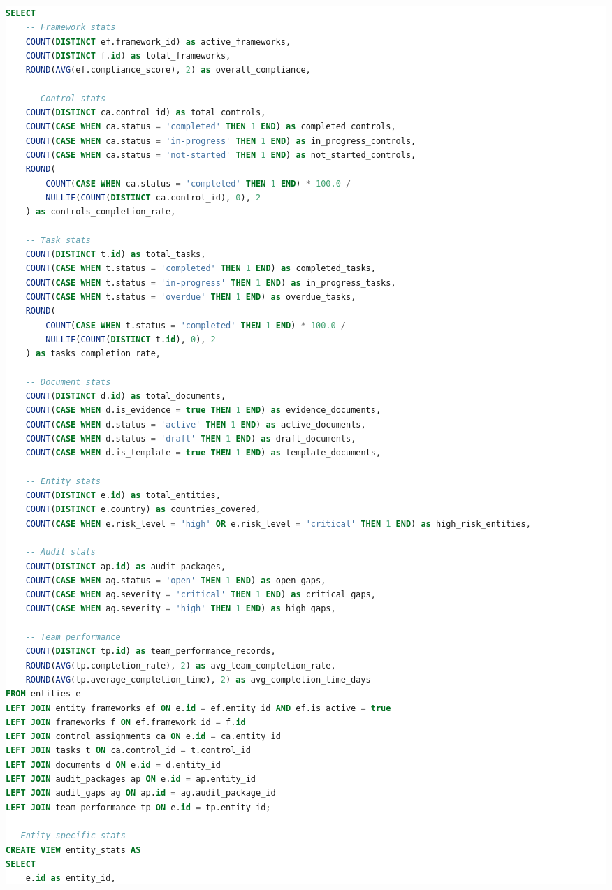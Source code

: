```sql
SELECT 
    -- Framework stats
    COUNT(DISTINCT ef.framework_id) as active_frameworks,
    COUNT(DISTINCT f.id) as total_frameworks,
    ROUND(AVG(ef.compliance_score), 2) as overall_compliance,
    
    -- Control stats
    COUNT(DISTINCT ca.control_id) as total_controls,
    COUNT(CASE WHEN ca.status = 'completed' THEN 1 END) as completed_controls,
    COUNT(CASE WHEN ca.status = 'in-progress' THEN 1 END) as in_progress_controls,
    COUNT(CASE WHEN ca.status = 'not-started' THEN 1 END) as not_started_controls,
    ROUND(
        COUNT(CASE WHEN ca.status = 'completed' THEN 1 END) * 100.0 / 
        NULLIF(COUNT(DISTINCT ca.control_id), 0), 2
    ) as controls_completion_rate,
    
    -- Task stats
    COUNT(DISTINCT t.id) as total_tasks,
    COUNT(CASE WHEN t.status = 'completed' THEN 1 END) as completed_tasks,
    COUNT(CASE WHEN t.status = 'in-progress' THEN 1 END) as in_progress_tasks,
    COUNT(CASE WHEN t.status = 'overdue' THEN 1 END) as overdue_tasks,
    ROUND(
        COUNT(CASE WHEN t.status = 'completed' THEN 1 END) * 100.0 / 
        NULLIF(COUNT(DISTINCT t.id), 0), 2
    ) as tasks_completion_rate,
    
    -- Document stats
    COUNT(DISTINCT d.id) as total_documents,
    COUNT(CASE WHEN d.is_evidence = true THEN 1 END) as evidence_documents,
    COUNT(CASE WHEN d.status = 'active' THEN 1 END) as active_documents,
    COUNT(CASE WHEN d.status = 'draft' THEN 1 END) as draft_documents,
    COUNT(CASE WHEN d.is_template = true THEN 1 END) as template_documents,
    
    -- Entity stats
    COUNT(DISTINCT e.id) as total_entities,
    COUNT(DISTINCT e.country) as countries_covered,
    COUNT(CASE WHEN e.risk_level = 'high' OR e.risk_level = 'critical' THEN 1 END) as high_risk_entities,
    
    -- Audit stats
    COUNT(DISTINCT ap.id) as audit_packages,
    COUNT(CASE WHEN ag.status = 'open' THEN 1 END) as open_gaps,
    COUNT(CASE WHEN ag.severity = 'critical' THEN 1 END) as critical_gaps,
    COUNT(CASE WHEN ag.severity = 'high' THEN 1 END) as high_gaps,
    
    -- Team performance
    COUNT(DISTINCT tp.id) as team_performance_records,
    ROUND(AVG(tp.completion_rate), 2) as avg_team_completion_rate,
    ROUND(AVG(tp.average_completion_time), 2) as avg_completion_time_days
FROM entities e
LEFT JOIN entity_frameworks ef ON e.id = ef.entity_id AND ef.is_active = true
LEFT JOIN frameworks f ON ef.framework_id = f.id
LEFT JOIN control_assignments ca ON e.id = ca.entity_id
LEFT JOIN tasks t ON ca.control_id = t.control_id
LEFT JOIN documents d ON e.id = d.entity_id
LEFT JOIN audit_packages ap ON e.id = ap.entity_id
LEFT JOIN audit_gaps ag ON ap.id = ag.audit_package_id
LEFT JOIN team_performance tp ON e.id = tp.entity_id;

-- Entity-specific stats
CREATE VIEW entity_stats AS
SELECT 
    e.id as entity_id,
```